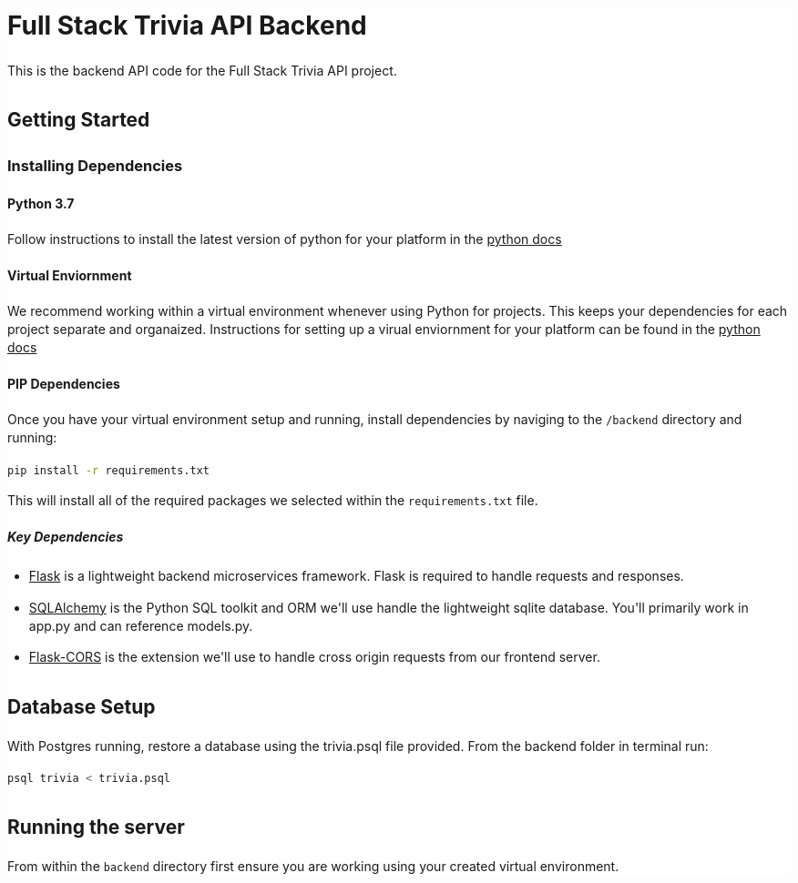 # Full Stack Trivia API Backend

This is the backend API code for the Full Stack Trivia API project.

## Getting Started

### Installing Dependencies

#### Python 3.7

Follow instructions to install the latest version of python for your platform in the [python docs](https://docs.python.org/3/using/unix.html#getting-and-installing-the-latest-version-of-python)

#### Virtual Enviornment

We recommend working within a virtual environment whenever using Python for projects. This keeps your dependencies for each project separate and organaized. Instructions for setting up a virual enviornment for your platform can be found in the [python docs](https://packaging.python.org/guides/installing-using-pip-and-virtual-environments/)

#### PIP Dependencies

Once you have your virtual environment setup and running, install dependencies by naviging to the `/backend` directory and running:

```bash
pip install -r requirements.txt
```

This will install all of the required packages we selected within the `requirements.txt` file.

##### Key Dependencies

- [Flask](http://flask.pocoo.org/)  is a lightweight backend microservices framework. Flask is required to handle requests and responses.

- [SQLAlchemy](https://www.sqlalchemy.org/) is the Python SQL toolkit and ORM we'll use handle the lightweight sqlite database. You'll primarily work in app.py and can reference models.py. 

- [Flask-CORS](https://flask-cors.readthedocs.io/en/latest/#) is the extension we'll use to handle cross origin requests from our frontend server. 

## Database Setup
With Postgres running, restore a database using the trivia.psql file provided. From the backend folder in terminal run:
```bash
psql trivia < trivia.psql
```

## Running the server

From within the `backend` directory first ensure you are working using your created virtual environment.

